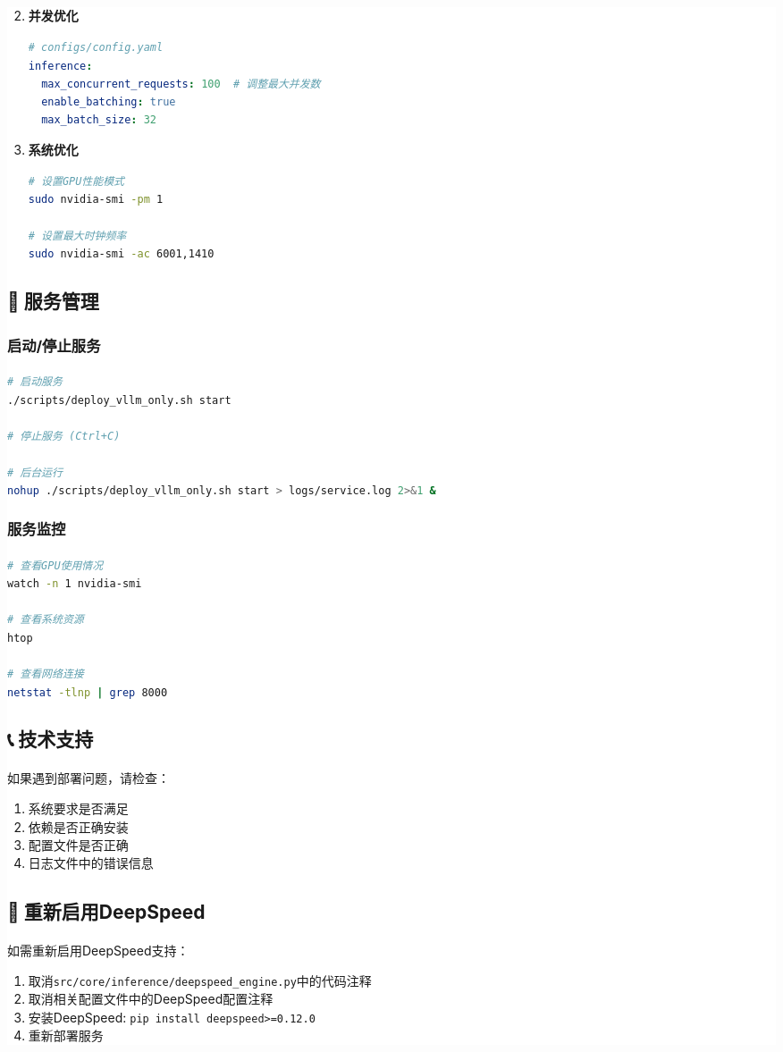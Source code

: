2. **并发优化**
   ```yaml
   # configs/config.yaml
   inference:
     max_concurrent_requests: 100  # 调整最大并发数
     enable_batching: true
     max_batch_size: 32
   ```

3. **系统优化**
   ```bash
   # 设置GPU性能模式
   sudo nvidia-smi -pm 1
   
   # 设置最大时钟频率
   sudo nvidia-smi -ac 6001,1410
   ```

## 🔄 服务管理

### 启动/停止服务

```bash
# 启动服务
./scripts/deploy_vllm_only.sh start

# 停止服务 (Ctrl+C)

# 后台运行
nohup ./scripts/deploy_vllm_only.sh start > logs/service.log 2>&1 &
```

### 服务监控

```bash
# 查看GPU使用情况
watch -n 1 nvidia-smi

# 查看系统资源
htop

# 查看网络连接
netstat -tlnp | grep 8000
```

## 📞 技术支持

如果遇到部署问题，请检查：

1. 系统要求是否满足
2. 依赖是否正确安装
3. 配置文件是否正确
4. 日志文件中的错误信息

## 🔄 重新启用DeepSpeed

如需重新启用DeepSpeed支持：

1. 取消`src/core/inference/deepspeed_engine.py`中的代码注释
2. 取消相关配置文件中的DeepSpeed配置注释
3. 安装DeepSpeed: `pip install deepspeed>=0.12.0`
4. 重新部署服务
